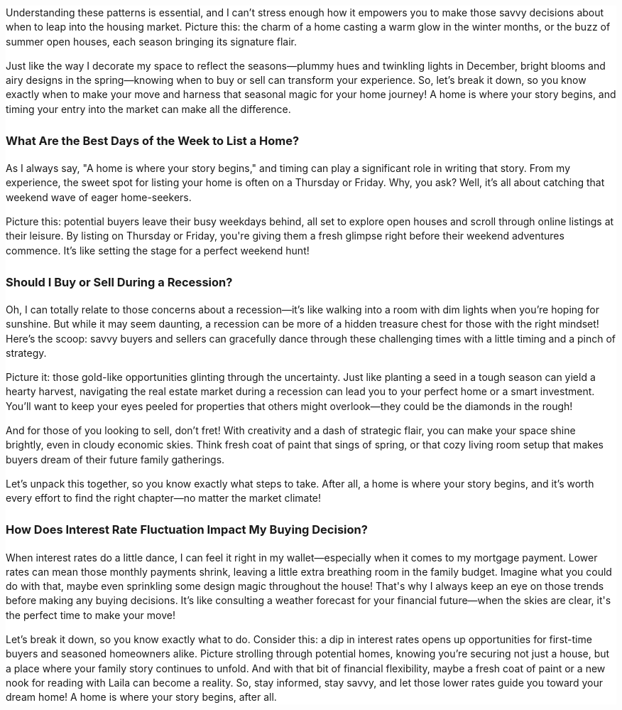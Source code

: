 Understanding these patterns is essential, and I can’t stress enough how it empowers you to make those savvy decisions about when to leap into the housing market. Picture this: the charm of a home casting a warm glow in the winter months, or the buzz of summer open houses, each season bringing its signature flair.

Just like the way I decorate my space to reflect the seasons—plummy hues and twinkling lights in December, bright blooms and airy designs in the spring—knowing when to buy or sell can transform your experience. So, let’s break it down, so you know exactly when to make your move and harness that seasonal magic for your home journey! A home is where your story begins, and timing your entry into the market can make all the difference.

### What Are the Best Days of the Week to List a Home?

As I always say, "A home is where your story begins," and timing can play a significant role in writing that story. From my experience, the sweet spot for listing your home is often on a Thursday or Friday. Why, you ask? Well, it’s all about catching that weekend wave of eager home-seekers.

Picture this: potential buyers leave their busy weekdays behind, all set to explore open houses and scroll through online listings at their leisure. By listing on Thursday or Friday, you're giving them a fresh glimpse right before their weekend adventures commence. It’s like setting the stage for a perfect weekend hunt!

### Should I Buy or Sell During a Recession?

Oh, I can totally relate to those concerns about a recession—it’s like walking into a room with dim lights when you’re hoping for sunshine. But while it may seem daunting, a recession can be more of a hidden treasure chest for those with the right mindset! Here’s the scoop: savvy buyers and sellers can gracefully dance through these challenging times with a little timing and a pinch of strategy.

Picture it: those gold-like opportunities glinting through the uncertainty. Just like planting a seed in a tough season can yield a hearty harvest, navigating the real estate market during a recession can lead you to your perfect home or a smart investment. You’ll want to keep your eyes peeled for properties that others might overlook—they could be the diamonds in the rough!

And for those of you looking to sell, don’t fret! With creativity and a dash of strategic flair, you can make your space shine brightly, even in cloudy economic skies. Think fresh coat of paint that sings of spring, or that cozy living room setup that makes buyers dream of their future family gatherings.

Let’s unpack this together, so you know exactly what steps to take. After all, a home is where your story begins, and it’s worth every effort to find the right chapter—no matter the market climate!

### How Does Interest Rate Fluctuation Impact My Buying Decision?

When interest rates do a little dance, I can feel it right in my wallet—especially when it comes to my mortgage payment. Lower rates can mean those monthly payments shrink, leaving a little extra breathing room in the family budget. Imagine what you could do with that, maybe even sprinkling some design magic throughout the house! That's why I always keep an eye on those trends before making any buying decisions. It’s like consulting a weather forecast for your financial future—when the skies are clear, it's the perfect time to make your move!

Let’s break it down, so you know exactly what to do. Consider this: a dip in interest rates opens up opportunities for first-time buyers and seasoned homeowners alike. Picture strolling through potential homes, knowing you’re securing not just a house, but a place where your family story continues to unfold. And with that bit of financial flexibility, maybe a fresh coat of paint or a new nook for reading with Laila can become a reality. So, stay informed, stay savvy, and let those lower rates guide you toward your dream home! A home is where your story begins, after all.
